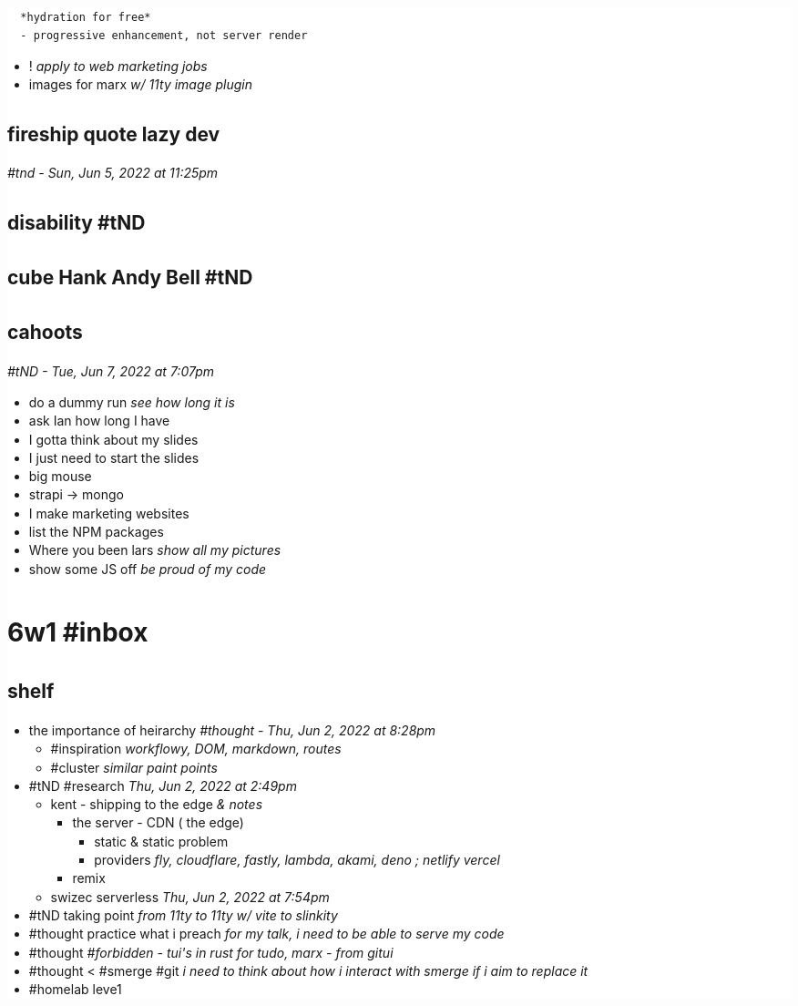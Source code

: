       *hydration for free*
      - progressive enhancement, not server render
  - ! 
    *apply to web marketing jobs*
  - images for marx
    *w/ 11ty image plugin*

## fireship quote lazy dev
  *#tnd - Sun, Jun 5, 2022 at 11:25pm*

## disability #tND

## cube Hank Andy Bell #tND

## cahoots
  *#tND - Tue, Jun 7, 2022 at 7:07pm*
  - do a dummy run
    *see how long it is*
  - ask Ian how long I have
  - I gotta think about my slides
  - I just need to start the slides
  - big mouse
  - strapi -> mongo
  - I make marketing websites
  - list the NPM packages
  - Where you been lars
    *show all my pictures*
  - show some JS off
    *be proud of my code*

# 6w1 #inbox

## shelf
  - the importance of heirarchy
    *#thought - Thu, Jun 2, 2022 at 8:28pm*
    - #inspiration
      *workflowy, DOM, markdown, routes*
    - #cluster
      *similar paint points*
  - #tND #research
    *Thu, Jun 2, 2022 at 2:49pm*
    - kent - shipping to the edge
      *& notes*
      - the server - CDN ( the edge)
        - static & static problem
        - providers
          *fly, cloudflare, fastly, lambda, akami, deno ; netlify vercel*
      - remix
    - swizec serverless
      *Thu, Jun 2, 2022 at 7:54pm*
  - #tND taking point
    *from 11ty to 11ty w/ vite to slinkity*
  - #thought practice what i preach
    *for my talk, i need to be able to serve my code*
  - #thought 
    *#forbidden - tui's in rust for tudo, marx - from gitui*
  - #thought  \< #smerge #git 
    *i need to think about how i interact with smerge if i aim to replace it*
  - #homelab leve1